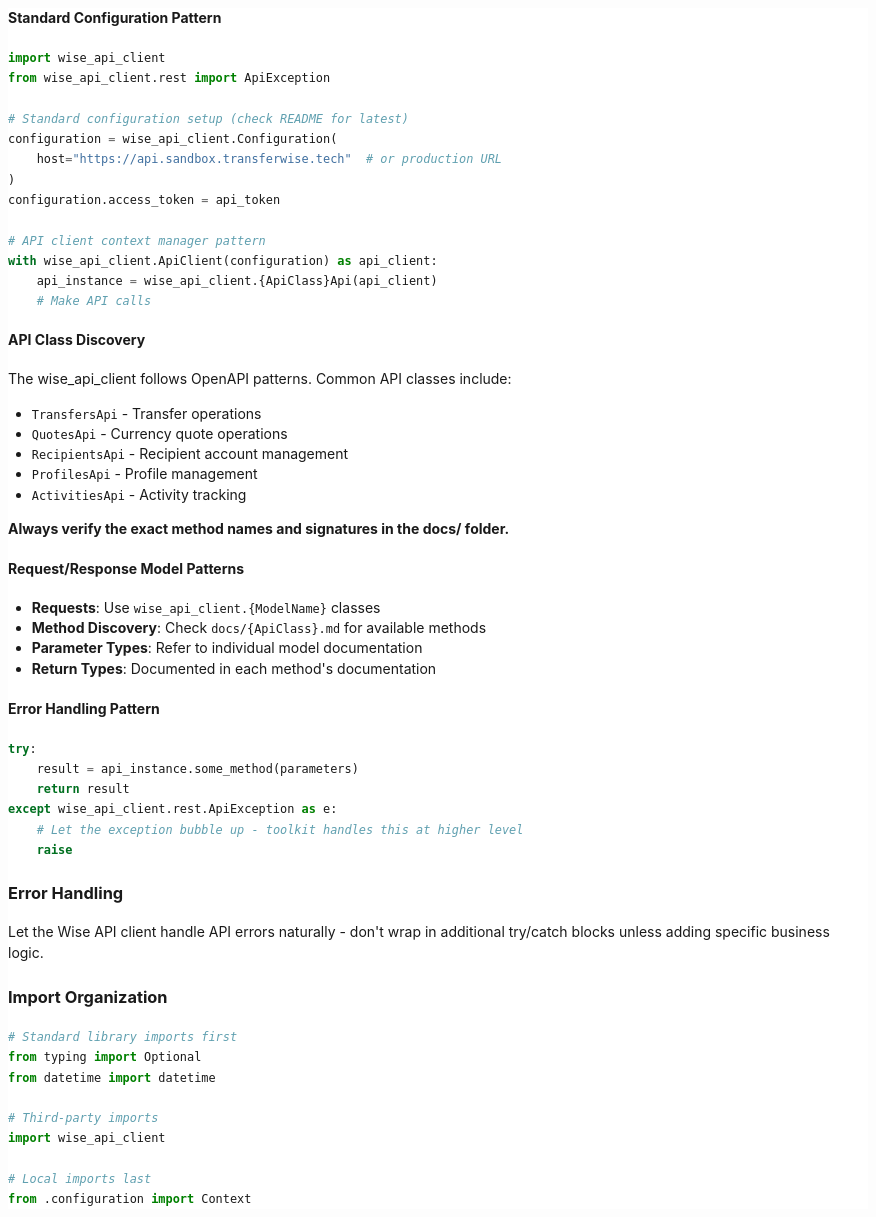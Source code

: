#### Standard Configuration Pattern
```python
import wise_api_client
from wise_api_client.rest import ApiException

# Standard configuration setup (check README for latest)
configuration = wise_api_client.Configuration(
    host="https://api.sandbox.transferwise.tech"  # or production URL
)
configuration.access_token = api_token

# API client context manager pattern
with wise_api_client.ApiClient(configuration) as api_client:
    api_instance = wise_api_client.{ApiClass}Api(api_client)
    # Make API calls
```

#### API Class Discovery

The wise_api_client follows OpenAPI patterns. Common API classes include:
- `TransfersApi` - Transfer operations
- `QuotesApi` - Currency quote operations  
- `RecipientsApi` - Recipient account management
- `ProfilesApi` - Profile management
- `ActivitiesApi` - Activity tracking

**Always verify the exact method names and signatures in the docs/ folder.**

#### Request/Response Model Patterns
- **Requests**: Use `wise_api_client.{ModelName}` classes
- **Method Discovery**: Check `docs/{ApiClass}.md` for available methods
- **Parameter Types**: Refer to individual model documentation
- **Return Types**: Documented in each method's documentation

#### Error Handling Pattern
```python
try:
    result = api_instance.some_method(parameters)
    return result
except wise_api_client.rest.ApiException as e:
    # Let the exception bubble up - toolkit handles this at higher level
    raise
```

### Error Handling
Let the Wise API client handle API errors naturally - don't wrap in additional try/catch blocks unless adding specific business logic.

### Import Organization
```python
# Standard library imports first
from typing import Optional
from datetime import datetime

# Third-party imports
import wise_api_client

# Local imports last
from .configuration import Context
```
